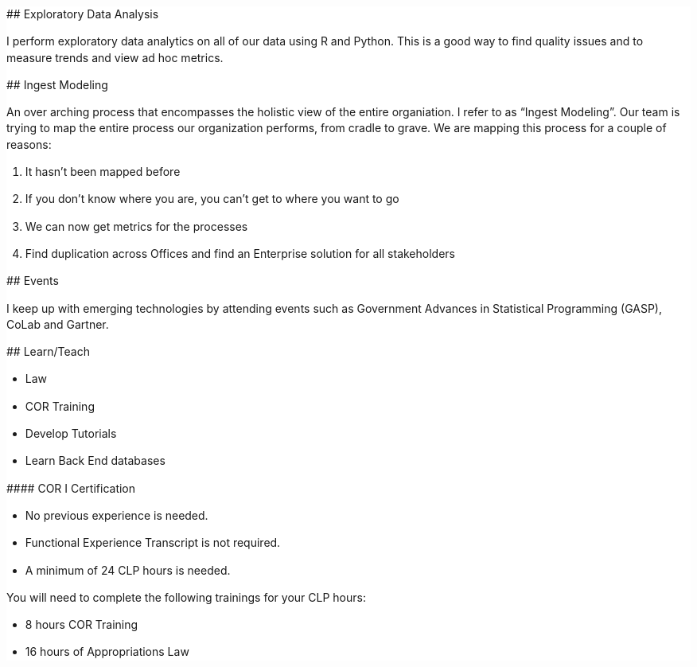 \## Exploratory Data Analysis

I perform exploratory data analytics on all of our data using R and Python. This is a good way to find quality issues and to measure trends and view ad hoc metrics.

\## Ingest Modeling

An over arching process that encompasses the holistic view of the entire organiation. I refer to as &#8220;Ingest Modeling&#8221;. Our team is trying to map the entire process our organization performs, from cradle to grave. We are mapping this process for a couple of reasons:

1. It hasn&#8217;t been mapped before
  
2. If you don&#8217;t know where you are, you can&#8217;t get to where you want to go
  
3. We can now get metrics for the processes
  
4. Find duplication across Offices and find an Enterprise solution for all stakeholders

\## Events

I keep up with emerging technologies by attending events such as Government Advances in Statistical Programming (GASP), CoLab and Gartner.

\## Learn/Teach

* Law
  
* COR Training
  
* Develop Tutorials
  
* Learn Back End databases

\#### COR I Certification

* No previous experience is needed.
  
* Functional Experience Transcript is not required.
  
* A minimum of 24 CLP hours is needed.

You will need to complete the following trainings for your CLP hours:

* 8 hours COR Training
  
* 16 hours of Appropriations Law